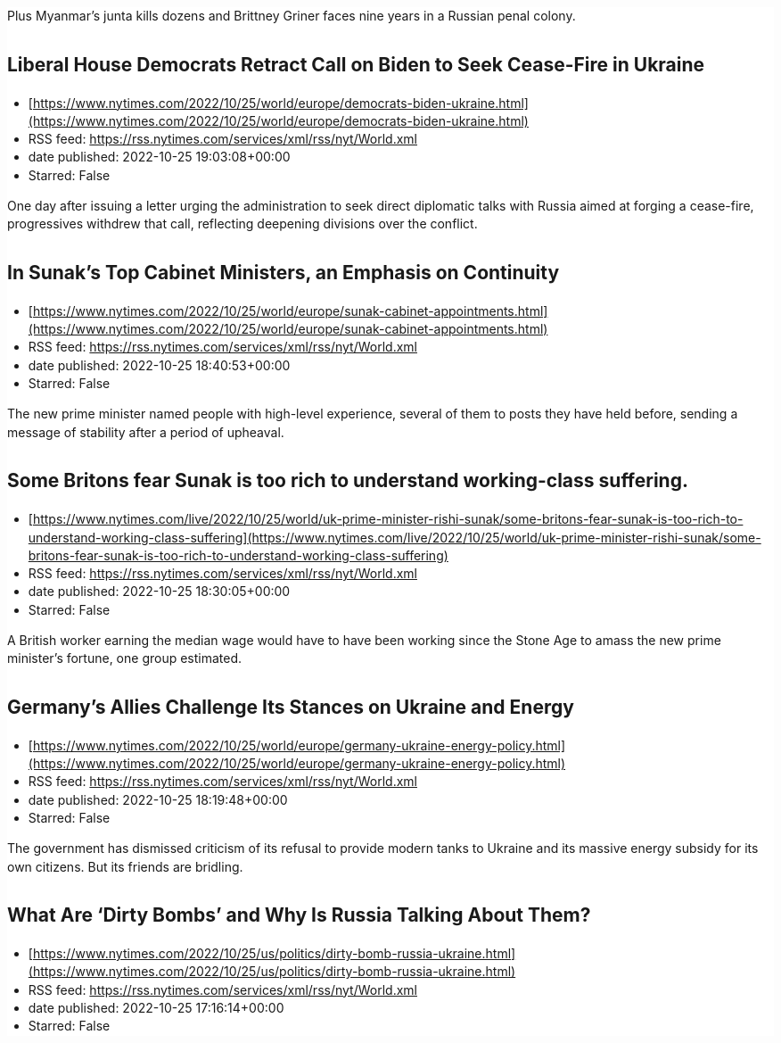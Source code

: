 Plus Myanmar’s junta kills dozens and Brittney Griner faces nine years in a Russian penal colony.

## Liberal House Democrats Retract Call on Biden to Seek Cease-Fire in Ukraine
 - [https://www.nytimes.com/2022/10/25/world/europe/democrats-biden-ukraine.html](https://www.nytimes.com/2022/10/25/world/europe/democrats-biden-ukraine.html)
 - RSS feed: https://rss.nytimes.com/services/xml/rss/nyt/World.xml
 - date published: 2022-10-25 19:03:08+00:00
 - Starred: False

One day after issuing a letter urging the administration to seek direct diplomatic talks with Russia aimed at forging a cease-fire, progressives withdrew that call, reflecting deepening divisions over the conflict.

## In Sunak’s Top Cabinet Ministers, an Emphasis on Continuity
 - [https://www.nytimes.com/2022/10/25/world/europe/sunak-cabinet-appointments.html](https://www.nytimes.com/2022/10/25/world/europe/sunak-cabinet-appointments.html)
 - RSS feed: https://rss.nytimes.com/services/xml/rss/nyt/World.xml
 - date published: 2022-10-25 18:40:53+00:00
 - Starred: False

The new prime minister named people with high-level experience, several of them to posts they have held before, sending a message of stability after a period of upheaval.

## Some Britons fear Sunak is too rich to understand working-class suffering.
 - [https://www.nytimes.com/live/2022/10/25/world/uk-prime-minister-rishi-sunak/some-britons-fear-sunak-is-too-rich-to-understand-working-class-suffering](https://www.nytimes.com/live/2022/10/25/world/uk-prime-minister-rishi-sunak/some-britons-fear-sunak-is-too-rich-to-understand-working-class-suffering)
 - RSS feed: https://rss.nytimes.com/services/xml/rss/nyt/World.xml
 - date published: 2022-10-25 18:30:05+00:00
 - Starred: False

A British worker earning the median wage would have to have been working since the Stone Age to amass the new prime minister’s fortune, one group estimated.

## Germany’s Allies Challenge Its Stances on Ukraine and Energy
 - [https://www.nytimes.com/2022/10/25/world/europe/germany-ukraine-energy-policy.html](https://www.nytimes.com/2022/10/25/world/europe/germany-ukraine-energy-policy.html)
 - RSS feed: https://rss.nytimes.com/services/xml/rss/nyt/World.xml
 - date published: 2022-10-25 18:19:48+00:00
 - Starred: False

The government has dismissed criticism of its refusal to provide modern tanks to Ukraine and its massive energy subsidy for its own citizens. But its friends are bridling.

## What Are ‘Dirty Bombs’ and Why Is Russia Talking About Them?
 - [https://www.nytimes.com/2022/10/25/us/politics/dirty-bomb-russia-ukraine.html](https://www.nytimes.com/2022/10/25/us/politics/dirty-bomb-russia-ukraine.html)
 - RSS feed: https://rss.nytimes.com/services/xml/rss/nyt/World.xml
 - date published: 2022-10-25 17:16:14+00:00
 - Starred: False
